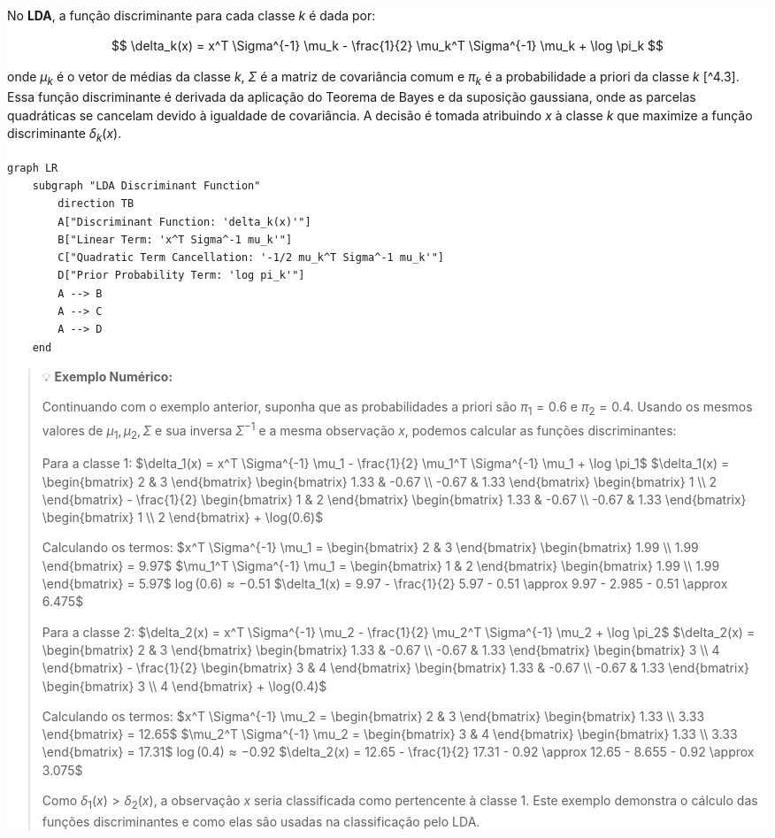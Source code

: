 No **LDA**, a função discriminante para cada classe $k$ é dada por:

$$
\delta_k(x) = x^T \Sigma^{-1} \mu_k - \frac{1}{2} \mu_k^T \Sigma^{-1} \mu_k + \log \pi_k
$$

onde $\mu_k$ é o vetor de médias da classe $k$, $\Sigma$ é a matriz de covariância comum e $\pi_k$ é a probabilidade a priori da classe $k$ [^4.3].  Essa função discriminante é derivada da aplicação do Teorema de Bayes e da suposição gaussiana, onde as parcelas quadráticas se cancelam devido à igualdade de covariância. A decisão é tomada atribuindo $x$ à classe $k$ que maximize a função discriminante $\delta_k(x)$.
```mermaid
graph LR
    subgraph "LDA Discriminant Function"
        direction TB
        A["Discriminant Function: 'delta_k(x)'"]
        B["Linear Term: 'x^T Sigma^-1 mu_k'"]
        C["Quadratic Term Cancellation: '-1/2 mu_k^T Sigma^-1 mu_k'"]
        D["Prior Probability Term: 'log pi_k'"]
        A --> B
        A --> C
        A --> D
    end
```

> 💡 **Exemplo Numérico:**
>
> Continuando com o exemplo anterior, suponha que as probabilidades a priori são $\pi_1 = 0.6$ e $\pi_2 = 0.4$. Usando os mesmos valores de $\mu_1, \mu_2, \Sigma$ e sua inversa $\Sigma^{-1}$ e a mesma observação $x$, podemos calcular as funções discriminantes:
>
> Para a classe 1:
> $\delta_1(x) = x^T \Sigma^{-1} \mu_1 - \frac{1}{2} \mu_1^T \Sigma^{-1} \mu_1 + \log \pi_1$
> $\delta_1(x) = \begin{bmatrix} 2 & 3 \end{bmatrix} \begin{bmatrix} 1.33 & -0.67 \\ -0.67 & 1.33 \end{bmatrix} \begin{bmatrix} 1 \\ 2 \end{bmatrix} - \frac{1}{2} \begin{bmatrix} 1 & 2 \end{bmatrix} \begin{bmatrix} 1.33 & -0.67 \\ -0.67 & 1.33 \end{bmatrix} \begin{bmatrix} 1 \\ 2 \end{bmatrix} + \log(0.6)$
>
> Calculando os termos:
> $x^T \Sigma^{-1} \mu_1 = \begin{bmatrix} 2 & 3 \end{bmatrix} \begin{bmatrix} 1.99 \\ 1.99 \end{bmatrix} = 9.97$
> $\mu_1^T \Sigma^{-1} \mu_1 = \begin{bmatrix} 1 & 2 \end{bmatrix} \begin{bmatrix} 1.99 \\ 1.99 \end{bmatrix} = 5.97$
> $\log(0.6) \approx -0.51$
> $\delta_1(x) = 9.97 - \frac{1}{2} 5.97 - 0.51 \approx 9.97 - 2.985 - 0.51 \approx 6.475$
>
> Para a classe 2:
> $\delta_2(x) = x^T \Sigma^{-1} \mu_2 - \frac{1}{2} \mu_2^T \Sigma^{-1} \mu_2 + \log \pi_2$
> $\delta_2(x) = \begin{bmatrix} 2 & 3 \end{bmatrix} \begin{bmatrix} 1.33 & -0.67 \\ -0.67 & 1.33 \end{bmatrix} \begin{bmatrix} 3 \\ 4 \end{bmatrix} - \frac{1}{2} \begin{bmatrix} 3 & 4 \end{bmatrix} \begin{bmatrix} 1.33 & -0.67 \\ -0.67 & 1.33 \end{bmatrix} \begin{bmatrix} 3 \\ 4 \end{bmatrix} + \log(0.4)$
>
> Calculando os termos:
> $x^T \Sigma^{-1} \mu_2 = \begin{bmatrix} 2 & 3 \end{bmatrix} \begin{bmatrix} 1.33 \\ 3.33 \end{bmatrix} = 12.65$
> $\mu_2^T \Sigma^{-1} \mu_2 = \begin{bmatrix} 3 & 4 \end{bmatrix} \begin{bmatrix} 1.33 \\ 3.33 \end{bmatrix} = 17.31$
> $\log(0.4) \approx -0.92$
> $\delta_2(x) = 12.65 - \frac{1}{2} 17.31 - 0.92 \approx 12.65 - 8.655 - 0.92 \approx 3.075$
>
> Como $\delta_1(x) > \delta_2(x)$, a observação $x$ seria classificada como pertencente à classe 1. Este exemplo demonstra o cálculo das funções discriminantes e como elas são usadas na classificação pelo LDA.
